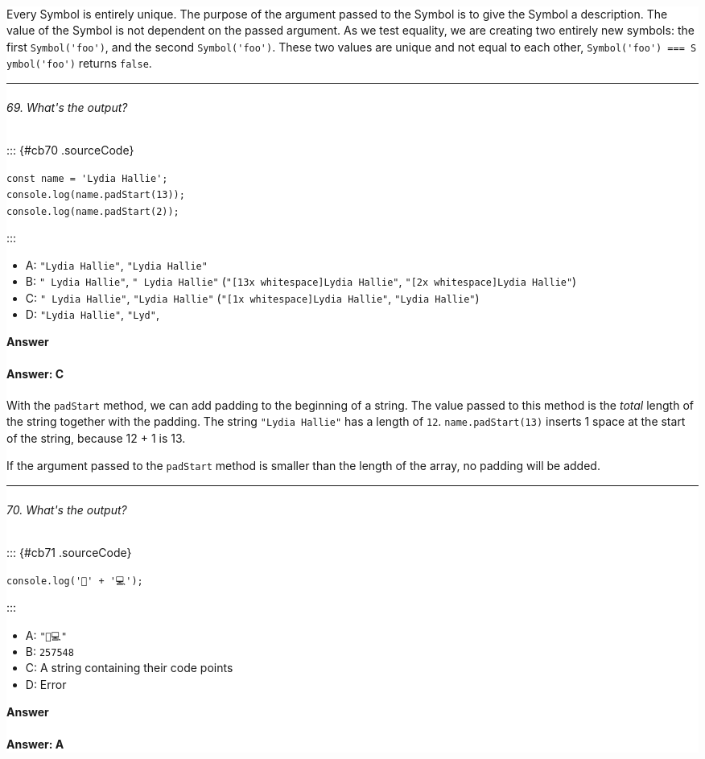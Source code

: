 Every Symbol is entirely unique. The purpose of the argument passed to
the Symbol is to give the Symbol a description. The value of the Symbol
is not dependent on the passed argument. As we test equality, we are
creating two entirely new symbols: the first `Symbol('foo')`, and the
second `Symbol('foo')`. These two values are unique and not equal to
each other, `Symbol('foo') === Symbol('foo')` returns `false`.

------------------------------------------------------------------------

###### 69. What's the output?

::: {#cb70 .sourceCode}
``` {.sourceCode .javascript}
const name = 'Lydia Hallie';
console.log(name.padStart(13));
console.log(name.padStart(2));
```
:::

-   A: `"Lydia Hallie"`, `"Lydia Hallie"`
-   B: `" Lydia Hallie"`, `" Lydia Hallie"`
    (`"[13x whitespace]Lydia Hallie"`, `"[2x whitespace]Lydia Hallie"`)
-   C: `" Lydia Hallie"`, `"Lydia Hallie"`
    (`"[1x whitespace]Lydia Hallie"`, `"Lydia Hallie"`)
-   D: `"Lydia Hallie"`, `"Lyd"`,

**Answer**

#### Answer: C

With the `padStart` method, we can add padding to the beginning of a
string. The value passed to this method is the *total* length of the
string together with the padding. The string `"Lydia Hallie"` has a
length of `12`. `name.padStart(13)` inserts 1 space at the start of the
string, because 12 + 1 is 13.

If the argument passed to the `padStart` method is smaller than the
length of the array, no padding will be added.

------------------------------------------------------------------------

###### 70. What's the output?

::: {#cb71 .sourceCode}
``` {.sourceCode .javascript}
console.log('🥑' + '💻');
```
:::

-   A: `"🥑💻"`
-   B: `257548`
-   C: A string containing their code points
-   D: Error

**Answer**

#### Answer: A


  [Symbol('a')]: 'b',